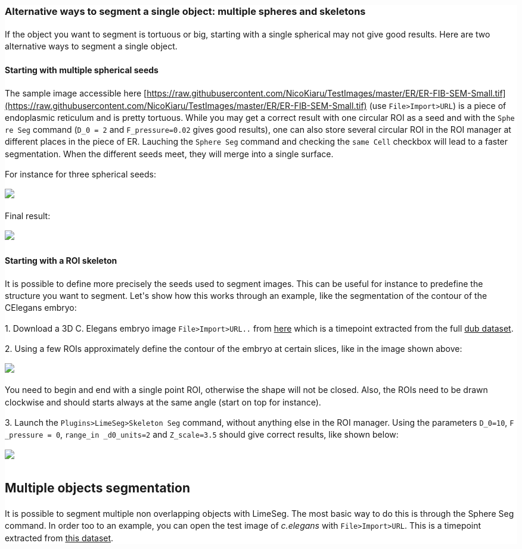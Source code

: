 ### Alternative ways to segment a single object: multiple spheres and skeletons

If the object you want to segment is tortuous or big, starting with a single spherical may not give good results. Here are two alternative ways to segment a single object.

#### Starting with multiple spherical seeds

The sample image accessible here [https://raw.githubusercontent.com/NicoKiaru/TestImages/master/ER/ER-FIB-SEM-Small.tif](https://raw.githubusercontent.com/NicoKiaru/TestImages/master/ER/ER-FIB-SEM-Small.tif) (use `File>Import>URL`) is a piece of endoplasmic reticulum and is pretty tortuous. While you may get a correct result with one circular ROI as a seed and with the `Sphere Seg` command (`D_0 = 2` and `F_pressure=0.02` gives good results), one can also store several circular ROI in the ROI manager at different places in the piece of ER. Lauching the `Sphere Seg` command and checking the `same Cell` checkbox will lead to a faster segmentation. When the different seeds meet, they will merge into a single surface.

For instance for three spherical seeds:

![](/media/plugins/limeseg-3d-multipleseeds.png)

Final result:

![](/media/plugins/limeseg-2d3d-er.png)

#### Starting with a ROI skeleton

It is possible to define more precisely the seeds used to segment images. This can be useful for instance to predefine the structure you want to segment. Let's show how this works through an example, like the segmentation of the contour of the CElegans embryo:

1\. Download a 3D C. Elegans embryo image `File>Import>URL..` from [here](https://raw.githubusercontent.com/NicoKiaru/TestImages/master/CElegans/dub19-half.tif) which is a timepoint extracted from the full [dub dataset](https://scif.io/images/). 

2\. Using a few ROIs approximately define the contour of the embryo at certain slices, like in the image shown above:

![](/media/plugins/limeseg-skeleton-example.png)

You need to begin and end with a single point ROI, otherwise the shape will not be closed. Also, the ROIs need to be drawn clockwise and should starts always at the same angle (start on top for instance).

3\. Launch the `Plugins>LimeSeg>Skeleton Seg` command, without anything else in the ROI manager. Using the parameters `D_0=10`, `F_pressure = 0`, `range_in _d0_units=2` and `Z_scale=3.5` should give correct results, like shown below:

![](/media/plugins/limeseg-celegans-global.png)

## Multiple objects segmentation

It is possible to segment multiple non overlapping objects with LimeSeg. The most basic way to do this is through the Sphere Seg command. In order too to an example, you can open the test image of *c.elegans* with `File>Import>URL`. This is a timepoint extracted from [this dataset](https://raw.githubusercontent.com/NicoKiaru/TestImages/master/CElegans/dub19-half.tif).
